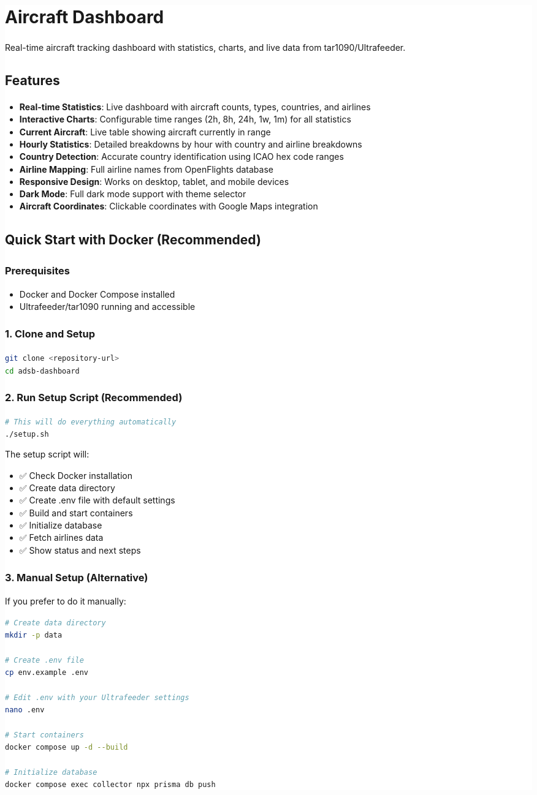 # Aircraft Dashboard

Real-time aircraft tracking dashboard with statistics, charts, and live data from tar1090/Ultrafeeder.

## Features

- **Real-time Statistics**: Live dashboard with aircraft counts, types, countries, and airlines
- **Interactive Charts**: Configurable time ranges (2h, 8h, 24h, 1w, 1m) for all statistics
- **Current Aircraft**: Live table showing aircraft currently in range
- **Hourly Statistics**: Detailed breakdowns by hour with country and airline breakdowns
- **Country Detection**: Accurate country identification using ICAO hex code ranges
- **Airline Mapping**: Full airline names from OpenFlights database
- **Responsive Design**: Works on desktop, tablet, and mobile devices
- **Dark Mode**: Full dark mode support with theme selector
- **Aircraft Coordinates**: Clickable coordinates with Google Maps integration

## Quick Start with Docker (Recommended)

### Prerequisites
- Docker and Docker Compose installed
- Ultrafeeder/tar1090 running and accessible

### 1. Clone and Setup
```bash
git clone <repository-url>
cd adsb-dashboard
```

### 2. Run Setup Script (Recommended)
```bash
# This will do everything automatically
./setup.sh
```

The setup script will:
- ✅ Check Docker installation
- ✅ Create data directory
- ✅ Create .env file with default settings
- ✅ Build and start containers
- ✅ Initialize database
- ✅ Fetch airlines data
- ✅ Show status and next steps

### 3. Manual Setup (Alternative)
If you prefer to do it manually:

```bash
# Create data directory
mkdir -p data

# Create .env file
cp env.example .env

# Edit .env with your Ultrafeeder settings
nano .env

# Start containers
docker compose up -d --build

# Initialize database
docker compose exec collector npx prisma db push
```